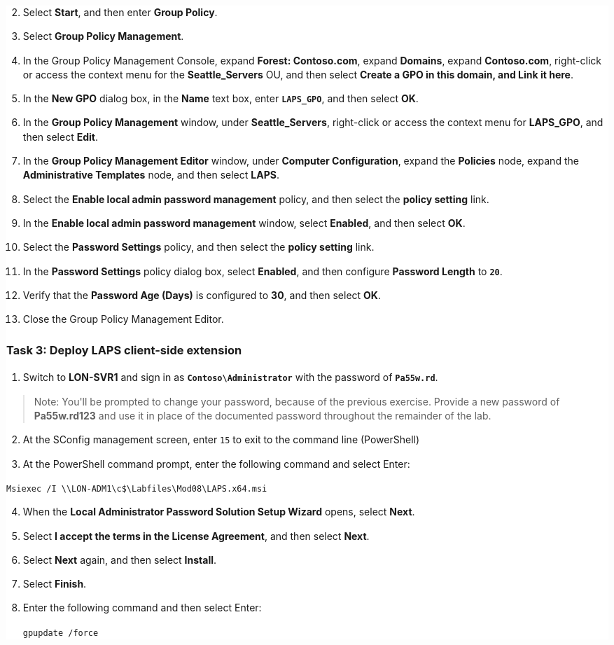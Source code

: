 2. Select **Start**, and then enter **Group Policy**.

3. Select **Group Policy Management**.

4. In the Group Policy Management Console, expand **Forest: Contoso.com**, expand **Domains**, expand **Contoso.com**, right-click or access the context menu for the **Seattle_Servers** OU, and then select **Create a GPO in this domain, and Link it here**.

5. In the **New GPO** dialog box, in the **Name** text box, enter **`LAPS_GPO`**, and then select **OK**.

6. In the **Group Policy Management** window, under **Seattle_Servers**, right-click or access the context menu for **LAPS_GPO**, and then select **Edit**.

7. In the **Group Policy Management Editor** window, under **Computer Configuration**, expand the **Policies** node, expand the **Administrative Templates** node, and then select **LAPS**.

8. Select the **Enable local admin password management** policy, and then select the **policy setting** link.

9. In the **Enable local admin password management** window, select **Enabled**, and then select **OK**.

10. Select the **Password Settings** policy, and then select the **policy setting** link.

11. In the **Password Settings** policy dialog box, select **Enabled**, and then configure **Password Length** to **`20`**.

12. Verify that the **Password Age (Days)** is configured to **30**, and then select **OK**.

13. Close the Group Policy Management Editor.

### Task 3: Deploy LAPS client-side extension

1. Switch to **LON-SVR1** and sign in as **`Contoso\Administrator`** with the password of **`Pa55w.rd`**.

>Note: You'll be prompted to change your password, because of the previous exercise. Provide a new password of **Pa55w.rd123** and use it in place of the documented password throughout the remainder of the lab.

2. At the SConfig management screen, enter `15` to exit to the command line (PowerShell)

3. At the PowerShell command prompt, enter the following command and select Enter:

```
Msiexec /I \\LON-ADM1\c$\Labfiles\Mod08\LAPS.x64.msi
```

4. When the **Local Administrator Password Solution Setup Wizard** opens, select **Next**.

5. Select **I accept the terms in the License Agreement**, and then select **Next**.

6. Select **Next** again, and then select **Install**.

7. Select **Finish**.

8. Enter the following command and then select Enter:

   ```cmd-notab
   gpupdate /force
   ```
